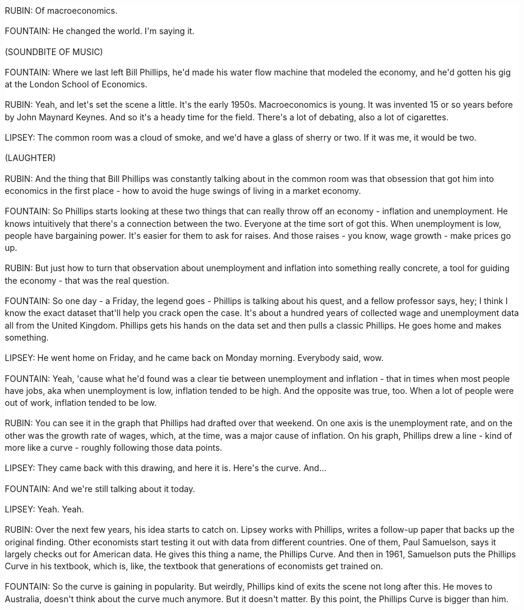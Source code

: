 RUBIN: Of macroeconomics.

FOUNTAIN: He changed the world. I'm saying it.

(SOUNDBITE OF MUSIC)

FOUNTAIN: Where we last left Bill Phillips, he'd made his water flow machine that modeled the economy, and he'd gotten his gig at the London School of Economics.

RUBIN: Yeah, and let's set the scene a little. It's the early 1950s. Macroeconomics is young. It was invented 15 or so years before by John Maynard Keynes. And so it's a heady time for the field. There's a lot of debating, also a lot of cigarettes.

LIPSEY: The common room was a cloud of smoke, and we'd have a glass of sherry or two. If it was me, it would be two.

(LAUGHTER)

RUBIN: And the thing that Bill Phillips was constantly talking about in the common room was that obsession that got him into economics in the first place - how to avoid the huge swings of living in a market economy.

FOUNTAIN: So Phillips starts looking at these two things that can really throw off an economy - inflation and unemployment. He knows intuitively that there's a connection between the two. Everyone at the time sort of got this. When unemployment is low, people have bargaining power. It's easier for them to ask for raises. And those raises - you know, wage growth - make prices go up.

RUBIN: But just how to turn that observation about unemployment and inflation into something really concrete, a tool for guiding the economy - that was the real question.

FOUNTAIN: So one day - a Friday, the legend goes - Phillips is talking about his quest, and a fellow professor says, hey; I think I know the exact dataset that'll help you crack open the case. It's about a hundred years of collected wage and unemployment data all from the United Kingdom. Phillips gets his hands on the data set and then pulls a classic Phillips. He goes home and makes something.

LIPSEY: He went home on Friday, and he came back on Monday morning. Everybody said, wow.

FOUNTAIN: Yeah, 'cause what he'd found was a clear tie between unemployment and inflation - that in times when most people have jobs, aka when unemployment is low, inflation tended to be high. And the opposite was true, too. When a lot of people were out of work, inflation tended to be low.

RUBIN: You can see it in the graph that Phillips had drafted over that weekend. On one axis is the unemployment rate, and on the other was the growth rate of wages, which, at the time, was a major cause of inflation. On his graph, Phillips drew a line - kind of more like a curve - roughly following those data points.

LIPSEY: They came back with this drawing, and here it is. Here's the curve. And...

FOUNTAIN: And we're still talking about it today.

LIPSEY: Yeah. Yeah.

RUBIN: Over the next few years, his idea starts to catch on. Lipsey works with Phillips, writes a follow-up paper that backs up the original finding. Other economists start testing it out with data from different countries. One of them, Paul Samuelson, says it largely checks out for American data. He gives this thing a name, the Phillips Curve. And then in 1961, Samuelson puts the Phillips Curve in his textbook, which is, like, the textbook that generations of economists get trained on.

FOUNTAIN: So the curve is gaining in popularity. But weirdly, Phillips kind of exits the scene not long after this. He moves to Australia, doesn't think about the curve much anymore. But it doesn't matter. By this point, the Phillips Curve is bigger than him.
